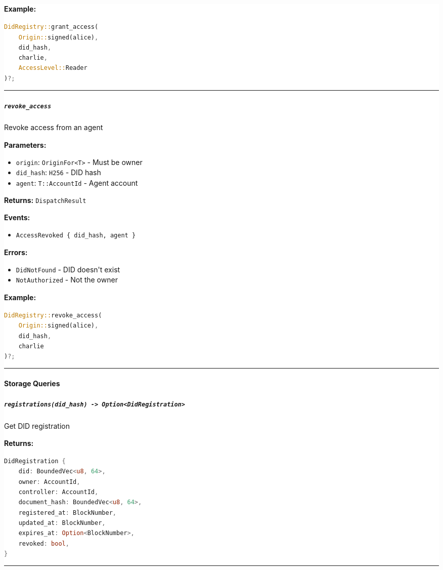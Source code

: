 **Example:**
```rust
DidRegistry::grant_access(
    Origin::signed(alice),
    did_hash,
    charlie,
    AccessLevel::Reader
)?;
```

---

##### `revoke_access`

Revoke access from an agent

**Parameters:**
- `origin`: `OriginFor<T>` - Must be owner
- `did_hash`: `H256` - DID hash
- `agent`: `T::AccountId` - Agent account

**Returns:** `DispatchResult`

**Events:**
- `AccessRevoked { did_hash, agent }`

**Errors:**
- `DidNotFound` - DID doesn't exist
- `NotAuthorized` - Not the owner

**Example:**
```rust
DidRegistry::revoke_access(
    Origin::signed(alice),
    did_hash,
    charlie
)?;
```

---

#### Storage Queries

##### `registrations(did_hash) -> Option<DidRegistration>`

Get DID registration

**Returns:**
```rust
DidRegistration {
    did: BoundedVec<u8, 64>,
    owner: AccountId,
    controller: AccountId,
    document_hash: BoundedVec<u8, 64>,
    registered_at: BlockNumber,
    updated_at: BlockNumber,
    expires_at: Option<BlockNumber>,
    revoked: bool,
}
```

---